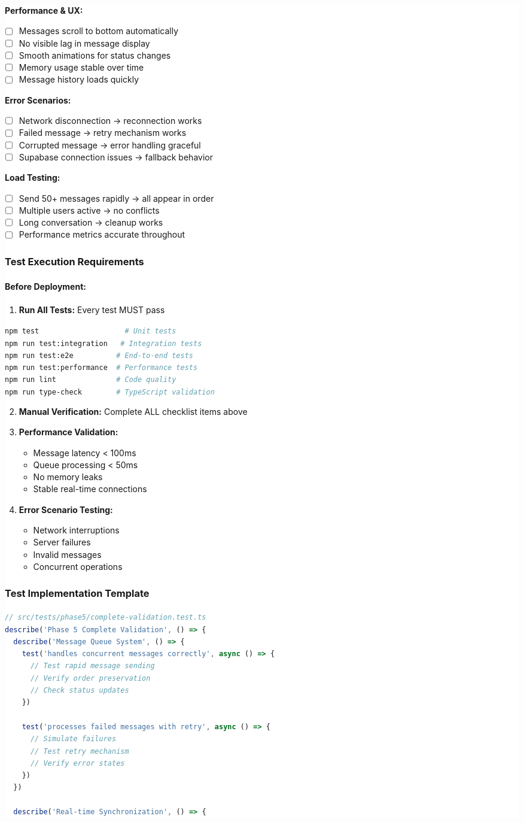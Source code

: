 **Performance & UX:**
- [ ] Messages scroll to bottom automatically
- [ ] No visible lag in message display
- [ ] Smooth animations for status changes
- [ ] Memory usage stable over time
- [ ] Message history loads quickly

**Error Scenarios:**
- [ ] Network disconnection → reconnection works
- [ ] Failed message → retry mechanism works
- [ ] Corrupted message → error handling graceful
- [ ] Supabase connection issues → fallback behavior

**Load Testing:**
- [ ] Send 50+ messages rapidly → all appear in order
- [ ] Multiple users active → no conflicts
- [ ] Long conversation → cleanup works
- [ ] Performance metrics accurate throughout

### Test Execution Requirements

#### Before Deployment:
1. **Run All Tests:** Every test MUST pass
```bash
npm test                    # Unit tests
npm run test:integration   # Integration tests  
npm run test:e2e          # End-to-end tests
npm run test:performance  # Performance tests
npm run lint              # Code quality
npm run type-check        # TypeScript validation
```

2. **Manual Verification:** Complete ALL checklist items above

3. **Performance Validation:** 
   - Message latency < 100ms
   - Queue processing < 50ms
   - No memory leaks
   - Stable real-time connections

4. **Error Scenario Testing:**
   - Network interruptions
   - Server failures  
   - Invalid messages
   - Concurrent operations

### Test Implementation Template

```typescript
// src/tests/phase5/complete-validation.test.ts
describe('Phase 5 Complete Validation', () => {
  describe('Message Queue System', () => {
    test('handles concurrent messages correctly', async () => {
      // Test rapid message sending
      // Verify order preservation
      // Check status updates
    })
    
    test('processes failed messages with retry', async () => {
      // Simulate failures
      // Test retry mechanism
      // Verify error states
    })
  })

  describe('Real-time Synchronization', () => {
```